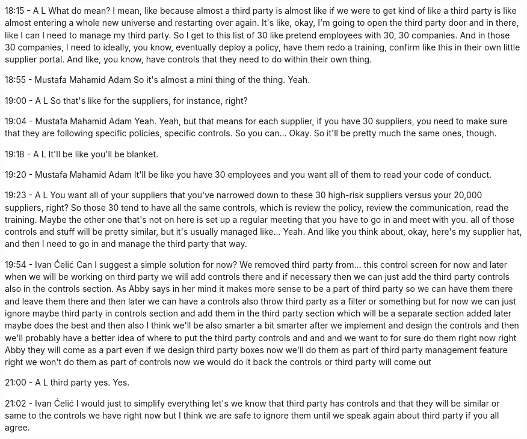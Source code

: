 18:15 - A L
  What do mean? I mean, like because almost a third party is almost like if we were to get kind of like a third party is like almost entering a whole new universe and restarting over again.  It's like, okay, I'm going to open the third party door and in there, like I can I need to manage my third party.  So I get to this list of 30 like pretend employees with 30, 30 companies. And in those 30 companies, I need to ideally, you know, eventually deploy a policy, have them redo a training, confirm like this in their own little supplier portal.  And like, you know, have controls that they need to do within their own thing.

18:55 - Mustafa Mahamid Adam
  So it's almost a mini thing of the thing. Yeah.

19:00 - A L
  So that's like for the suppliers, for instance, right?

19:04 - Mustafa Mahamid Adam
  Yeah. Yeah, but that means for each supplier, if you have 30 suppliers, you need to make sure that they are following specific policies, specific controls.  So you can... Okay. So it'll be pretty much the same ones, though.

19:18 - A L
  It'll be like you'll be blanket.

19:20 - Mustafa Mahamid Adam
  It'll be like you have 30 employees and you want all of them to read your code of conduct.

19:23 - A L
  You want all of your suppliers that you've narrowed down to these 30 high-risk suppliers versus your 20,000 suppliers, right?  So those 30 tend to have all the same controls, which is review the policy, review the communication, read the training.  Maybe the other one that's not on here is set up a regular meeting that you have to go in and meet with you.  all of those controls and stuff will be pretty similar, but it's usually managed like... Yeah. And like you think about, okay, here's my supplier hat, and then I need to go in and manage the third party that way.

19:54 - Ivan Ćelić
  Can I suggest a simple solution for now? We removed third party from... this control screen for now and later when we will be working on third party we will add controls there and if necessary then we can just add the third party controls also in the controls section.  As Abby says in her mind it makes more sense to be a part of third party so we can have them there and leave them there and then later we can have a controls also throw third party as a filter or something but for now we can just ignore maybe third party in controls section and add them in the third party section which will be a separate section added later maybe does the best and then also I think we'll be also smarter a bit smarter after we implement and design the controls and then we'll probably have a better idea of where to put the third party controls and and and we want to for sure do them right now right Abby they will come as a part even if we design third party boxes now we'll do them as part of third party management feature right we won't do them as part of controls now we would do it back the controls or third party will come out

21:00 - A L
  third party yes. Yes.

21:02 - Ivan Ćelić
  I would just to simplify everything let's we know that third party has controls and that they will be similar or same to the controls we have right now but I think we are safe to ignore them until we speak again about third party if you all agree.
